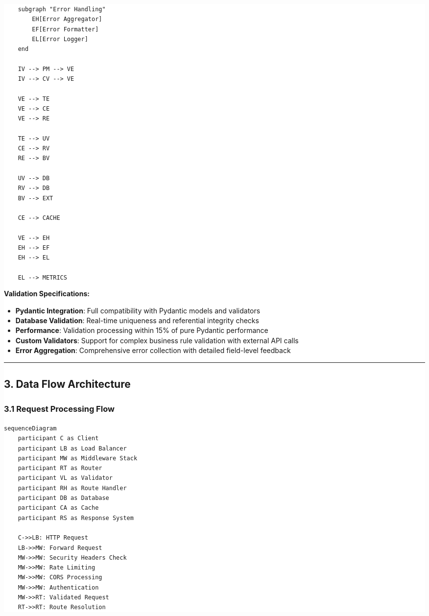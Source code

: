 ```mermaid
    subgraph "Error Handling"
        EH[Error Aggregator]
        EF[Error Formatter]
        EL[Error Logger]
    end
    
    IV --> PM --> VE
    IV --> CV --> VE
    
    VE --> TE
    VE --> CE
    VE --> RE
    
    TE --> UV
    CE --> RV
    RE --> BV
    
    UV --> DB
    RV --> DB
    BV --> EXT
    
    CE --> CACHE
    
    VE --> EH
    EH --> EF
    EH --> EL
    
    EL --> METRICS
```

**Validation Specifications:**

- **Pydantic Integration**: Full compatibility with Pydantic models and validators
- **Database Validation**: Real-time uniqueness and referential integrity checks
- **Performance**: Validation processing within 15% of pure Pydantic performance
- **Custom Validators**: Support for complex business rule validation with external API calls
- **Error Aggregation**: Comprehensive error collection with detailed field-level feedback

---

## 3. Data Flow Architecture

### 3.1 Request Processing Flow

```mermaid
sequenceDiagram
    participant C as Client
    participant LB as Load Balancer
    participant MW as Middleware Stack
    participant RT as Router
    participant VL as Validator
    participant RH as Route Handler
    participant DB as Database
    participant CA as Cache
    participant RS as Response System
    
    C->>LB: HTTP Request
    LB->>MW: Forward Request
    MW->>MW: Security Headers Check
    MW->>MW: Rate Limiting
    MW->>MW: CORS Processing
    MW->>MW: Authentication
    MW->>RT: Validated Request
    RT->>RT: Route Resolution
```